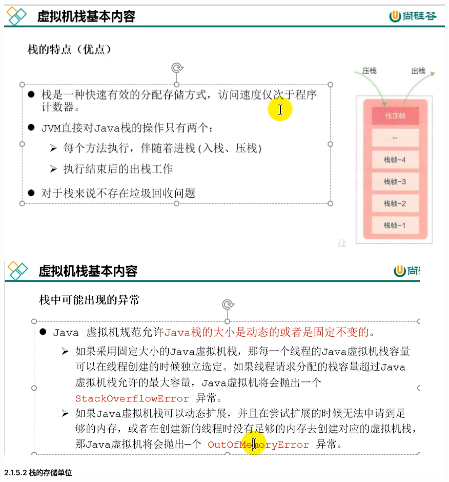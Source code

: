 ![alt images](./images/微信截图_20200621094923.png)

![alt images](./images/微信截图_20200621095318.png)

#### 2.1.5.2 栈的存储单位
